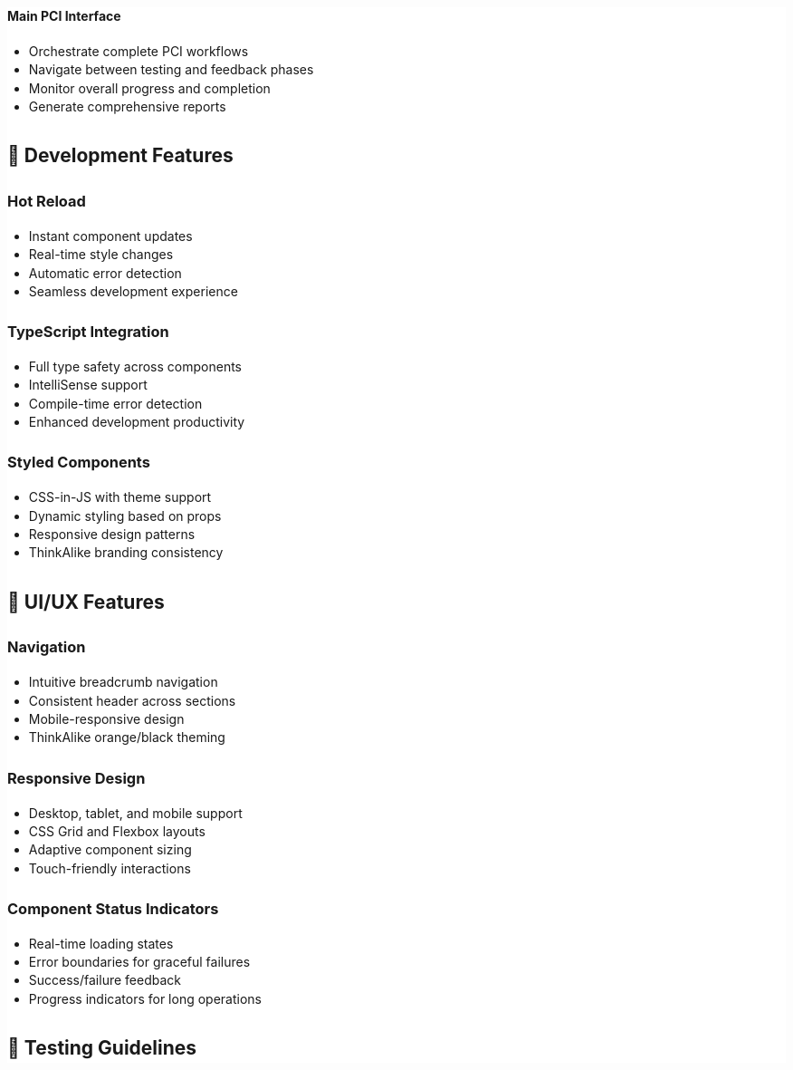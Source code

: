 #### Main PCI Interface
- Orchestrate complete PCI workflows
- Navigate between testing and feedback phases
- Monitor overall progress and completion
- Generate comprehensive reports

## 🔧 Development Features

### Hot Reload
- Instant component updates
- Real-time style changes
- Automatic error detection
- Seamless development experience

### TypeScript Integration
- Full type safety across components
- IntelliSense support
- Compile-time error detection
- Enhanced development productivity

### Styled Components
- CSS-in-JS with theme support
- Dynamic styling based on props
- Responsive design patterns
- ThinkAlike branding consistency

## 🎨 UI/UX Features

### Navigation
- Intuitive breadcrumb navigation
- Consistent header across sections
- Mobile-responsive design
- ThinkAlike orange/black theming

### Responsive Design
- Desktop, tablet, and mobile support
- CSS Grid and Flexbox layouts
- Adaptive component sizing
- Touch-friendly interactions

### Component Status Indicators
- Real-time loading states
- Error boundaries for graceful failures
- Success/failure feedback
- Progress indicators for long operations

## 🧪 Testing Guidelines
